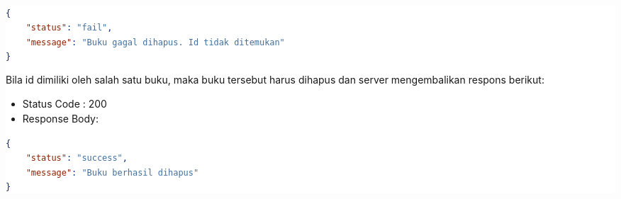 ```json
{
    "status": "fail",
    "message": "Buku gagal dihapus. Id tidak ditemukan"
}
```

Bila id dimiliki oleh salah satu buku, maka buku tersebut harus dihapus dan server mengembalikan respons berikut:

- Status Code : 200
- Response Body:

```json
{
    "status": "success",
    "message": "Buku berhasil dihapus"
}
```   